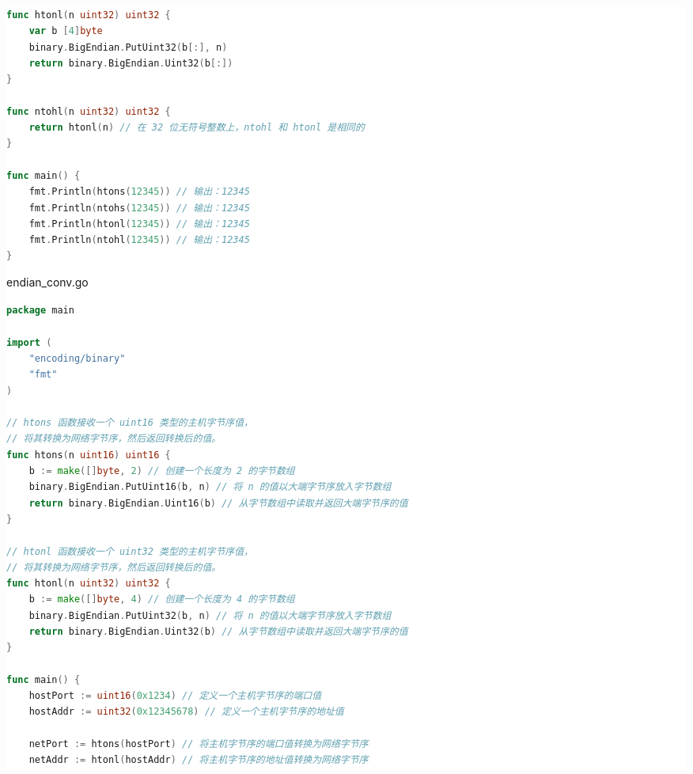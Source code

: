 ```go
func htonl(n uint32) uint32 {
    var b [4]byte
    binary.BigEndian.PutUint32(b[:], n)
    return binary.BigEndian.Uint32(b[:])
}

func ntohl(n uint32) uint32 {
    return htonl(n) // 在 32 位无符号整数上，ntohl 和 htonl 是相同的
}

func main() {
    fmt.Println(htons(12345)) // 输出：12345
    fmt.Println(ntohs(12345)) // 输出：12345
    fmt.Println(htonl(12345)) // 输出：12345
    fmt.Println(ntohl(12345)) // 输出：12345
}

```


endian_conv.go

```go
package main

import (
    "encoding/binary"
    "fmt"
)

// htons 函数接收一个 uint16 类型的主机字节序值，
// 将其转换为网络字节序，然后返回转换后的值。
func htons(n uint16) uint16 {
    b := make([]byte, 2) // 创建一个长度为 2 的字节数组
    binary.BigEndian.PutUint16(b, n) // 将 n 的值以大端字节序放入字节数组
    return binary.BigEndian.Uint16(b) // 从字节数组中读取并返回大端字节序的值
}

// htonl 函数接收一个 uint32 类型的主机字节序值，
// 将其转换为网络字节序，然后返回转换后的值。
func htonl(n uint32) uint32 {
    b := make([]byte, 4) // 创建一个长度为 4 的字节数组
    binary.BigEndian.PutUint32(b, n) // 将 n 的值以大端字节序放入字节数组
    return binary.BigEndian.Uint32(b) // 从字节数组中读取并返回大端字节序的值
}

func main() {
    hostPort := uint16(0x1234) // 定义一个主机字节序的端口值
    hostAddr := uint32(0x12345678) // 定义一个主机字节序的地址值

    netPort := htons(hostPort) // 将主机字节序的端口值转换为网络字节序
    netAddr := htonl(hostAddr) // 将主机字节序的地址值转换为网络字节序

```
